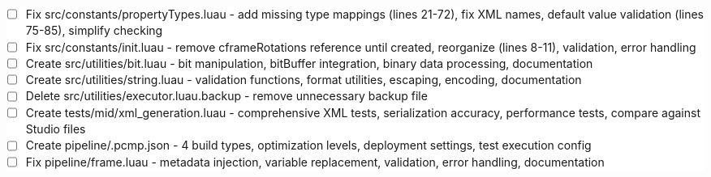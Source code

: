- [ ] Fix src/constants/propertyTypes.luau - add missing type mappings (lines 21-72), fix XML names, default value validation (lines 75-85), simplify checking
- [ ] Fix src/constants/init.luau - remove cframeRotations reference until created, reorganize (lines 8-11), validation, error handling
- [ ] Create src/utilities/bit.luau - bit manipulation, bitBuffer integration, binary data processing, documentation
- [ ] Create src/utilities/string.luau - validation functions, format utilities, escaping, encoding, documentation
- [ ] Delete src/utilities/executor.luau.backup - remove unnecessary backup file
- [ ] Create tests/mid/xml_generation.luau - comprehensive XML tests, serialization accuracy, performance tests, compare against Studio files
- [ ] Create pipeline/.pcmp.json - 4 build types, optimization levels, deployment settings, test execution config
- [ ] Fix pipeline/frame.luau - metadata injection, variable replacement, validation, error handling, documentation